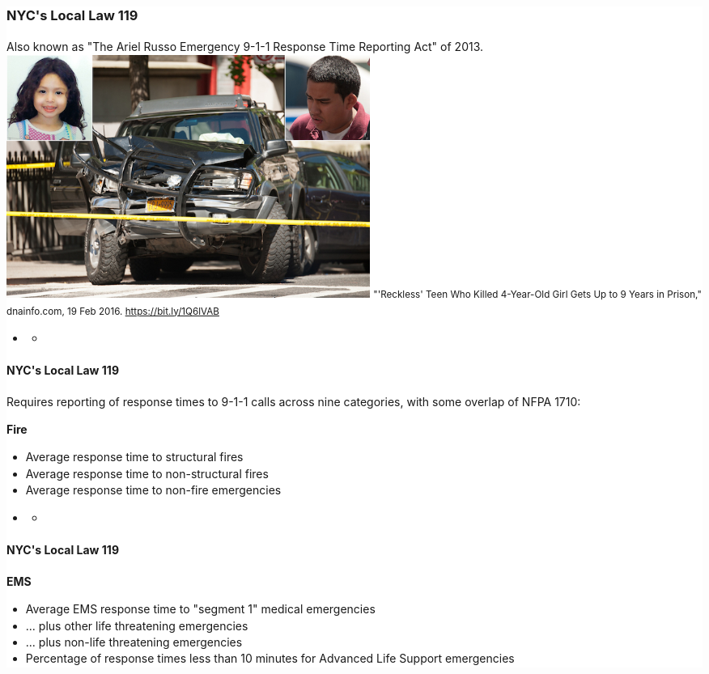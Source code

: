 
### NYC's Local Law 119 

<span class="fragment" data-fragment-index='1'>Also known as "The Ariel Russo Emergency 9-1-1 Response Time Reporting Act" of 2013.
</span>
<span class="fragment" data-fragment-index='2'><img src="images/russo.jpg" height=300>
<small>"'Reckless' Teen Who Killed 4-Year-Old Girl Gets Up to 9 Years in Prison," dnainfo.com, 19 Feb 2016. https://bit.ly/1Q6lVAB</small>
</span>

- -

#### NYC's Local Law 119 

Requires reporting of response times to 9-1-1 calls across nine categories, with some overlap of NFPA 1710:

**Fire**
* Average response time to structural fires 
* Average response time to non-structural fires
* Average response time to non-fire emergencies

- -

#### NYC's Local Law 119 

**EMS**
* Average EMS response time to "segment 1" medical emergencies
* ... plus other life threatening emergencies
* ... plus non-life threatening emergencies
* Percentage of response times less than 10 minutes for Advanced Life Support emergencies
